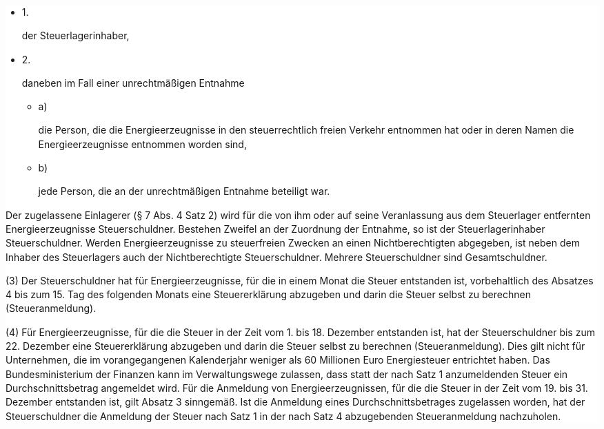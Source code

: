   - 1\.
    
    <div style="">
    
    der Steuerlagerinhaber,
    
    </div>

  - 2\.
    
    <div style="">
    
    daneben im Fall einer unrechtmäßigen Entnahme
    
      - a)
        
        <div style="">
        
        die Person, die die Energieerzeugnisse in den steuerrechtlich
        freien Verkehr entnommen hat oder in deren Namen die
        Energieerzeugnisse entnommen worden sind,
        
        </div>
    
      - b)
        
        <div style="">
        
        jede Person, die an der unrechtmäßigen Entnahme beteiligt war.
        
        </div>
    
    </div>

Der zugelassene Einlagerer (§ 7 Abs. 4 Satz 2) wird für die von ihm oder
auf seine Veranlassung aus dem Steuerlager entfernten Energieerzeugnisse
Steuerschuldner. Bestehen Zweifel an der Zuordnung der Entnahme, so ist
der Steuerlagerinhaber Steuerschuldner. Werden Energieerzeugnisse zu
steuerfreien Zwecken an einen Nichtberechtigten abgegeben, ist neben dem
Inhaber des Steuerlagers auch der Nichtberechtigte Steuerschuldner.
Mehrere Steuerschuldner sind Gesamtschuldner.

</div>

<div class="jurAbsatz">

(3) Der Steuerschuldner hat für Energieerzeugnisse, für die in einem
Monat die Steuer entstanden ist, vorbehaltlich des Absatzes 4 bis zum
15. Tag des folgenden Monats eine Steuererklärung abzugeben und darin
die Steuer selbst zu berechnen (Steueranmeldung).

</div>

<div class="jurAbsatz">

(4) Für Energieerzeugnisse, für die die Steuer in der Zeit vom 1. bis
18. Dezember entstanden ist, hat der Steuerschuldner bis zum 22.
Dezember eine Steuererklärung abzugeben und darin die Steuer selbst zu
berechnen (Steueranmeldung). Dies gilt nicht für Unternehmen, die im
vorangegangenen Kalenderjahr weniger als 60 Millionen Euro Energiesteuer
entrichtet haben. Das Bundesministerium der Finanzen kann im
Verwaltungswege zulassen, dass statt der nach Satz 1 anzumeldenden
Steuer ein Durchschnittsbetrag angemeldet wird. Für die Anmeldung von
Energieerzeugnissen, für die die Steuer in der Zeit vom 19. bis 31.
Dezember entstanden ist, gilt Absatz 3 sinngemäß. Ist die Anmeldung
eines Durchschnittsbetrages zugelassen worden, hat der Steuerschuldner
die Anmeldung der Steuer nach Satz 1 in der nach Satz 4 abzugebenden
Steueranmeldung nachzuholen.
